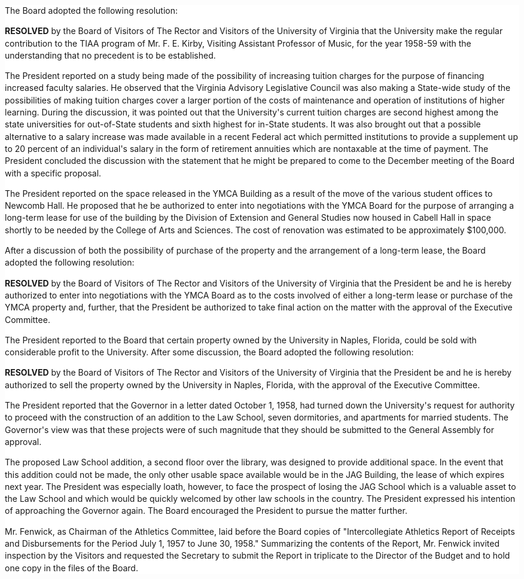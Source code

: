 The Board adopted the following resolution:

**RESOLVED** by the Board of Visitors of The Rector and Visitors of the University of Virginia that the University make the regular contribution to the TIAA program of Mr. F. E. Kirby, Visiting Assistant Professor of Music, for the year 1958-59 with the understanding that no precedent is to be established.

The President reported on a study being made of the possibility of increasing tuition charges for the purpose of financing increased faculty salaries. He observed that the Virginia Advisory Legislative Council was also making a State-wide study of the possibilities of making tuition charges cover a larger portion of the costs of maintenance and operation of institutions of higher learning. During the discussion, it was pointed out that the University's current tuition charges are second highest among the state universities for out-of-State students and sixth highest for in-State students. It was also brought out that a possible alternative to a salary increase was made available in a recent Federal act which permitted institutions to provide a supplement up to 20 percent of an individual's salary in the form of retirement annuities which are nontaxable at the time of payment. The President concluded the discussion with the statement that he might be prepared to come to the December meeting of the Board with a specific proposal.

The President reported on the space released in the YMCA Building as a result of the move of the various student offices to Newcomb Hall. He proposed that he be authorized to enter into negotiations with the YMCA Board for the purpose of arranging a long-term lease for use of the building by the Division of Extension and General Studies now housed in Cabell Hall in space shortly to be needed by the College of Arts and Sciences. The cost of renovation was estimated to be approximately $100,000.

After a discussion of both the possibility of purchase of the property and the arrangement of a long-term lease, the Board adopted the following resolution:

**RESOLVED** by the Board of Visitors of The Rector and Visitors of the University of Virginia that the President be and he is hereby authorized to enter into negotiations with the YMCA Board as to the costs involved of either a long-term lease or purchase of the YMCA property and, further, that the President be authorized to take final action on the matter with the approval of the Executive Committee.

The President reported to the Board that certain property owned by the University in Naples, Florida, could be sold with considerable profit to the University. After some discussion, the Board adopted the following resolution:

**RESOLVED** by the Board of Visitors of The Rector and Visitors of the University of Virginia that the President be and he is hereby authorized to sell the property owned by the University in Naples, Florida, with the approval of the Executive Committee.

The President reported that the Governor in a letter dated October 1, 1958, had turned down the University's request for authority to proceed with the construction of an addition to the Law School, seven dormitories, and apartments for married students. The Governor's view was that these projects were of such magnitude that they should be submitted to the General Assembly for approval.

The proposed Law School addition, a second floor over the library, was designed to provide additional space. In the event that this addition could not be made, the only other usable space available would be in the JAG Building, the lease of which expires next year. The President was especially loath, however, to face the prospect of losing the JAG School which is a valuable asset to the Law School and which would be quickly welcomed by other law schools in the country. The President expressed his intention of approaching the Governor again. The Board encouraged the President to pursue the matter further.

Mr. Fenwick, as Chairman of the Athletics Committee, laid before the Board copies of "Intercollegiate Athletics Report of Receipts and Disbursements for the Period July 1, 1957 to June 30, 1958." Summarizing the contents of the Report, Mr. Fenwick invited inspection by the Visitors and requested the Secretary to submit the Report in triplicate to the Director of the Budget and to hold one copy in the files of the Board.
